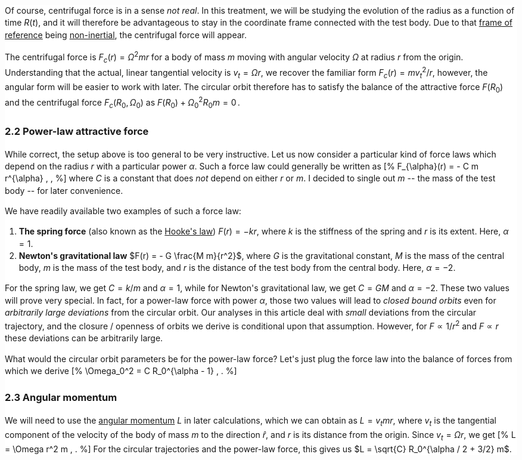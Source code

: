 Of course, centrifugal force is in a sense *not real*. In this treatment, we will be studying the evolution of the radius as a function of time $R(t)$, and it will therefore be advantageous to stay in the coordinate frame connected with the test body. Due to that [frame of reference]("https://en.wikipedia.org/wiki/Frame_of_reference") being [non-inertial](https://en.wikipedia.org/wiki/Non-inertial_reference_frame), the centrifugal force will appear.

The centrifugal force is $F_c(r) = \Omega^2 m r$ for a body of mass $m$ moving with angular velocity $\Omega$ at radius $r$ from the origin. Understanding that the actual, linear tangential velocity is $v_t = \Omega r$, we recover the familiar form $F_c(r) = m v_t^2 / r$, however, the angular form will be easier to work with later. The circular orbit therefore has to satisfy the balance of the attractive force $F(R_0)$ and the centrifugal force $F_c(R_0, \Omega_0)$ as
$F(R_0) + \Omega_0^2 R_0 m = 0 \, .$

### 2.2 Power-law attractive force
While correct, the setup above is too general to be very instructive. Let us now consider a particular kind of force laws which depend on the radius $r$ with a particular power $\alpha$. Such a force law could generally be written as
[%
F_{\alpha}(r) = - C m r^{\alpha} \, ,
%]
where $C$ is a constant that does *not* depend on either $r$ or $m$. I decided to single out $m$ -- the mass of the test body -- for later convenience.

We have readily available two examples of such a force law:
1) **The spring force** (also known as the [Hooke's law](https://en.wikipedia.org/wiki/Hooke%27s_law)) $F(r) = - k r$, where $k$ is the stiffness of the spring and $r$ is its extent. Here, $\alpha = 1$.
2) **Newton's gravitational law** $F(r) = - G \frac{M m}{r^2}$, where $G$ is the gravitational constant, $M$ is the mass of the central body, $m$ is the mass of the test body, and $r$ is the distance of the test body from the central body. Here, $\alpha = -2$.

For the spring law, we get $C = k/m$ and $\alpha = 1$, while for Newton's gravitational law, we get $C = G M$ and $\alpha = -2$. These two values will prove very special. In fact, for a power-law force with power $\alpha$, those two values will lead to *closed bound orbits* even for *arbitrarily large deviations* from the circular orbit. Our analyses in this article deal with *small* deviations from the circular trajectory, and the closure / openness of orbits we derive is conditional upon that assumption. However, for $F \propto  1/r^2$ and $F \propto r$ these deviations can be arbitrarily large.

What would the circular orbit parameters be for the power-law force? Let's just plug the force law into the balance of forces from which we derive
[%
\Omega_0^2 = C R_0^{\alpha - 1} \, .
%]

### 2.3 Angular momentum
We will need to use the [angular momentum](https://en.wikipedia.org/wiki/Angular_momentum) $L$ in later calculations, which we can obtain as $L = v_t m r$, where $v_t$ is the tangential component of the velocity of the body of mass $m$ to the direction $\hat{r}$, and $r$ is its distance from the origin. Since $v_t = \Omega r$, we get
[%
L = \Omega r^2 m \, .
%]
For the circular trajectories and the power-law force, this gives us $L = \sqrt{C} R_0^{\alpha / 2 + 3/2} m$.

